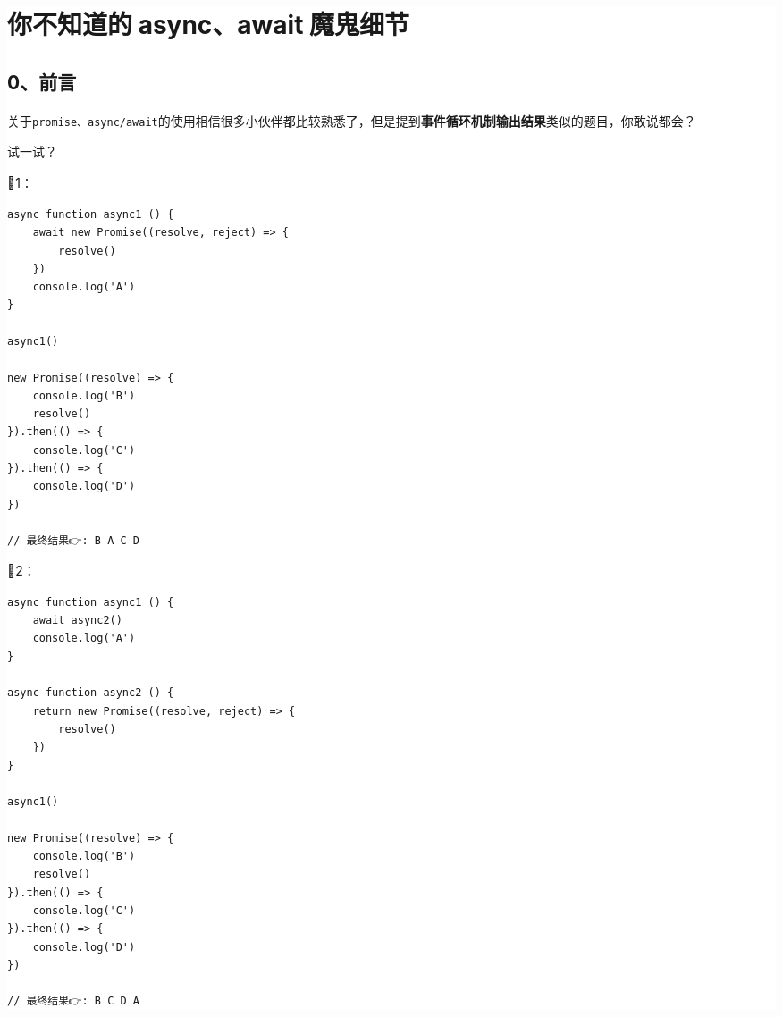 # 你不知道的 async、await 魔鬼细节

## **0、前言**

关于`promise、async/await`的使用相信很多小伙伴都比较熟悉了，但是提到**事件循环机制输出结果**类似的题目，你敢说都会？

试一试？

🌰1：

```
async function async1 () {
    await new Promise((resolve, reject) => {
        resolve()
    })
    console.log('A')
}

async1()

new Promise((resolve) => {
    console.log('B')
    resolve()
}).then(() => {
    console.log('C')
}).then(() => {
    console.log('D')
})

// 最终结果👉: B A C D
```

🌰2：

```
async function async1 () {
    await async2()
    console.log('A')
}

async function async2 () {
    return new Promise((resolve, reject) => {
        resolve()
    })
}

async1()

new Promise((resolve) => {
    console.log('B')
    resolve()
}).then(() => {
    console.log('C')
}).then(() => {
    console.log('D')
})

// 最终结果👉: B C D A
```
